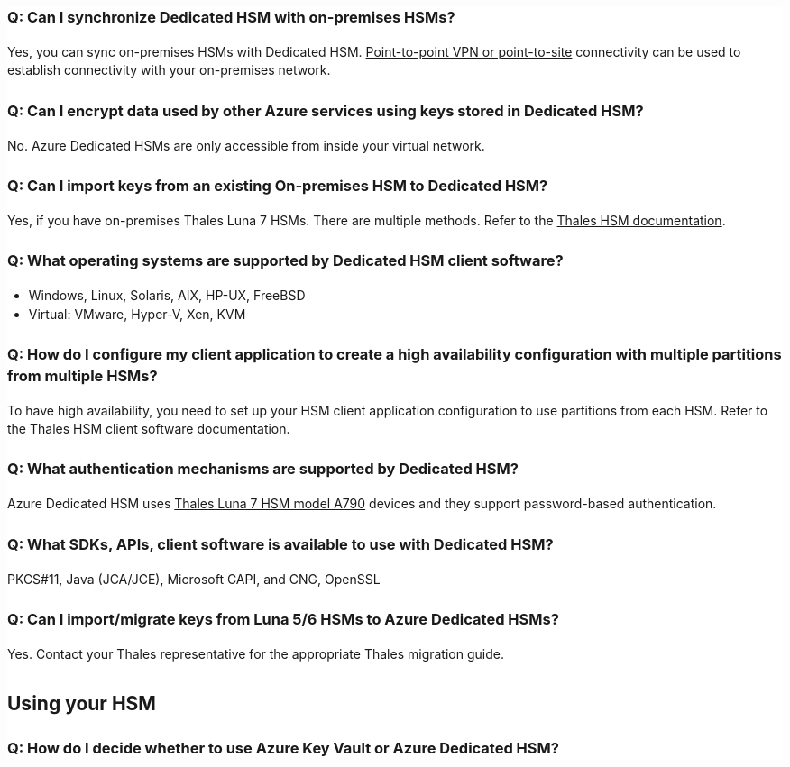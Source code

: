 ### Q: Can I synchronize Dedicated HSM with on-premises HSMs?

Yes, you can sync on-premises HSMs with Dedicated HSM. [Point-to-point VPN or point-to-site](../vpn-gateway/vpn-gateway-about-vpngateways.md) connectivity can be used to establish connectivity with your on-premises network.

### Q: Can I encrypt data used by other Azure services using keys stored in Dedicated HSM?

No. Azure Dedicated HSMs are only accessible from inside your virtual network.

### Q: Can I import keys from an existing On-premises HSM to Dedicated HSM?

Yes, if you have on-premises Thales Luna 7 HSMs. There are multiple methods. Refer to the [Thales HSM documentation](https://thalesdocs.com/gphsm/luna/7.2/docs/network/Content/Home_network.htm).

### Q: What operating systems are supported by Dedicated HSM client software?

* Windows, Linux, Solaris, AIX, HP-UX, FreeBSD
* Virtual: VMware, Hyper-V, Xen, KVM

### Q: How do I configure my client application to create a high availability configuration with multiple partitions from multiple HSMs?

To have high availability, you need to set up your HSM client application configuration to use partitions from each HSM. Refer to the Thales HSM client software documentation.

### Q: What authentication mechanisms are supported by Dedicated HSM?

Azure Dedicated HSM uses [Thales Luna 7 HSM model A790](https://cpl.thalesgroup.com/encryption/hardware-security-modules/network-hsms) devices and they support password-based authentication.

### Q: What SDKs, APIs, client software is available to use with Dedicated HSM?

PKCS#11, Java (JCA/JCE), Microsoft CAPI, and CNG, OpenSSL

### Q: Can I import/migrate keys from Luna 5/6 HSMs to Azure Dedicated HSMs?

Yes. Contact your Thales representative for the appropriate Thales migration guide. 

## Using your HSM

### Q: How do I decide whether to use Azure Key Vault or Azure Dedicated HSM?
